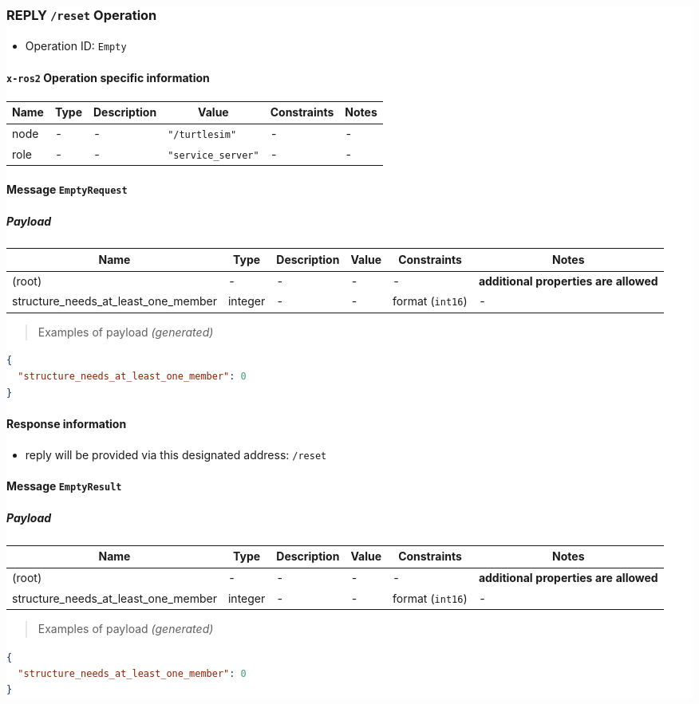 


### REPLY `/reset` Operation

* Operation ID: `Empty`

#### `x-ros2` Operation specific information

| Name | Type | Description | Value | Constraints | Notes |
|---|---|---|---|---|---|
| node | - | - | `"/turtlesim"` | - | - |
| role | - | - | `"service_server"` | - | - |

#### Message `EmptyRequest`

##### Payload

| Name | Type | Description | Value | Constraints | Notes |
|---|---|---|---|---|---|
| (root) | - | - | - | - | **additional properties are allowed** |
| structure_needs_at_least_one_member | integer | - | - | format (`int16`) | - |

> Examples of payload _(generated)_

```json
{
  "structure_needs_at_least_one_member": 0
}
```


#### Response information

* reply will be provided via this designated address: `/reset`
#### Message `EmptyResult`

##### Payload

| Name | Type | Description | Value | Constraints | Notes |
|---|---|---|---|---|---|
| (root) | - | - | - | - | **additional properties are allowed** |
| structure_needs_at_least_one_member | integer | - | - | format (`int16`) | - |

> Examples of payload _(generated)_

```json
{
  "structure_needs_at_least_one_member": 0
}
```



